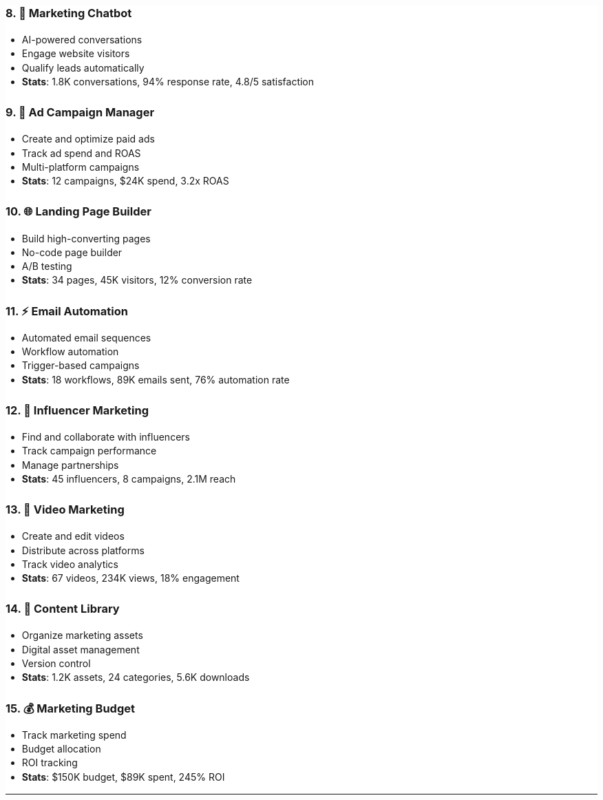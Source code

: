 ### 8. **💬 Marketing Chatbot**
- AI-powered conversations
- Engage website visitors
- Qualify leads automatically
- **Stats**: 1.8K conversations, 94% response rate, 4.8/5 satisfaction

### 9. **📢 Ad Campaign Manager**
- Create and optimize paid ads
- Track ad spend and ROAS
- Multi-platform campaigns
- **Stats**: 12 campaigns, $24K spend, 3.2x ROAS

### 10. **🌐 Landing Page Builder**
- Build high-converting pages
- No-code page builder
- A/B testing
- **Stats**: 34 pages, 45K visitors, 12% conversion rate

### 11. **⚡ Email Automation**
- Automated email sequences
- Workflow automation
- Trigger-based campaigns
- **Stats**: 18 workflows, 89K emails sent, 76% automation rate

### 12. **🌟 Influencer Marketing**
- Find and collaborate with influencers
- Track campaign performance
- Manage partnerships
- **Stats**: 45 influencers, 8 campaigns, 2.1M reach

### 13. **🎥 Video Marketing**
- Create and edit videos
- Distribute across platforms
- Track video analytics
- **Stats**: 67 videos, 234K views, 18% engagement

### 14. **📁 Content Library**
- Organize marketing assets
- Digital asset management
- Version control
- **Stats**: 1.2K assets, 24 categories, 5.6K downloads

### 15. **💰 Marketing Budget**
- Track marketing spend
- Budget allocation
- ROI tracking
- **Stats**: $150K budget, $89K spent, 245% ROI

---
